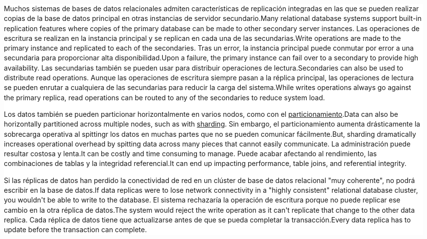 <span data-ttu-id="1b928-153">Muchos sistemas de bases de datos relacionales admiten características de replicación integradas en las que se pueden realizar copias de la base de datos principal en otras instancias de servidor secundario.</span><span class="sxs-lookup"><span data-stu-id="1b928-153">Many relational database systems support built-in replication features where copies of the primary database can be made to other secondary server instances.</span></span> <span data-ttu-id="1b928-154">Las operaciones de escritura se realizan en la instancia principal y se replican en cada una de las secundarias.</span><span class="sxs-lookup"><span data-stu-id="1b928-154">Write operations are made to the primary instance and replicated to each of the secondaries.</span></span> <span data-ttu-id="1b928-155">Tras un error, la instancia principal puede conmutar por error a una secundaria para proporcionar alta disponibilidad.</span><span class="sxs-lookup"><span data-stu-id="1b928-155">Upon a failure, the primary instance can fail over to a secondary to provide high availability.</span></span> <span data-ttu-id="1b928-156">Las secundarias también se pueden usar para distribuir operaciones de lectura.</span><span class="sxs-lookup"><span data-stu-id="1b928-156">Secondaries can also be used to distribute read operations.</span></span> <span data-ttu-id="1b928-157">Aunque las operaciones de escritura siempre pasan a la réplica principal, las operaciones de lectura se pueden enrutar a cualquiera de las secundarias para reducir la carga del sistema.</span><span class="sxs-lookup"><span data-stu-id="1b928-157">While writes operations always go against the primary replica, read operations can be routed to any of the secondaries to reduce system load.</span></span>

<span data-ttu-id="1b928-158">Los datos también se pueden particionar horizontalmente en varios nodos, como con el [particionamiento](https://docs.microsoft.com/azure/sql-database/sql-database-elastic-scale-introduction).</span><span class="sxs-lookup"><span data-stu-id="1b928-158">Data can also be horizontally partitioned across multiple nodes, such as with [sharding](https://docs.microsoft.com/azure/sql-database/sql-database-elastic-scale-introduction).</span></span> <span data-ttu-id="1b928-159">Sin embargo, el particionamiento aumenta drásticamente la sobrecarga operativa al spittingr los datos en muchas partes que no se pueden comunicar fácilmente.</span><span class="sxs-lookup"><span data-stu-id="1b928-159">But, sharding dramatically increases operational overhead by spitting data across many pieces that cannot easily communicate.</span></span> <span data-ttu-id="1b928-160">La administración puede resultar costosa y lenta.</span><span class="sxs-lookup"><span data-stu-id="1b928-160">It can be costly and time consuming to manage.</span></span> <span data-ttu-id="1b928-161">Puede acabar afectando al rendimiento, las combinaciones de tablas y la integridad referencial.</span><span class="sxs-lookup"><span data-stu-id="1b928-161">It can end up impacting performance, table joins, and referential integrity.</span></span>

<span data-ttu-id="1b928-162">Si las réplicas de datos han perdido la conectividad de red en un clúster de base de datos relacional "muy coherente", no podrá escribir en la base de datos.</span><span class="sxs-lookup"><span data-stu-id="1b928-162">If data replicas were to lose network connectivity in a "highly consistent" relational database cluster, you wouldn't be able to write to the database.</span></span> <span data-ttu-id="1b928-163">El sistema rechazaría la operación de escritura porque no puede replicar ese cambio en la otra réplica de datos.</span><span class="sxs-lookup"><span data-stu-id="1b928-163">The system would reject the write operation as it can't replicate that change to the other data replica.</span></span> <span data-ttu-id="1b928-164">Cada réplica de datos tiene que actualizarse antes de que se pueda completar la transacción.</span><span class="sxs-lookup"><span data-stu-id="1b928-164">Every data replica has to update before the transaction can complete.</span></span>
